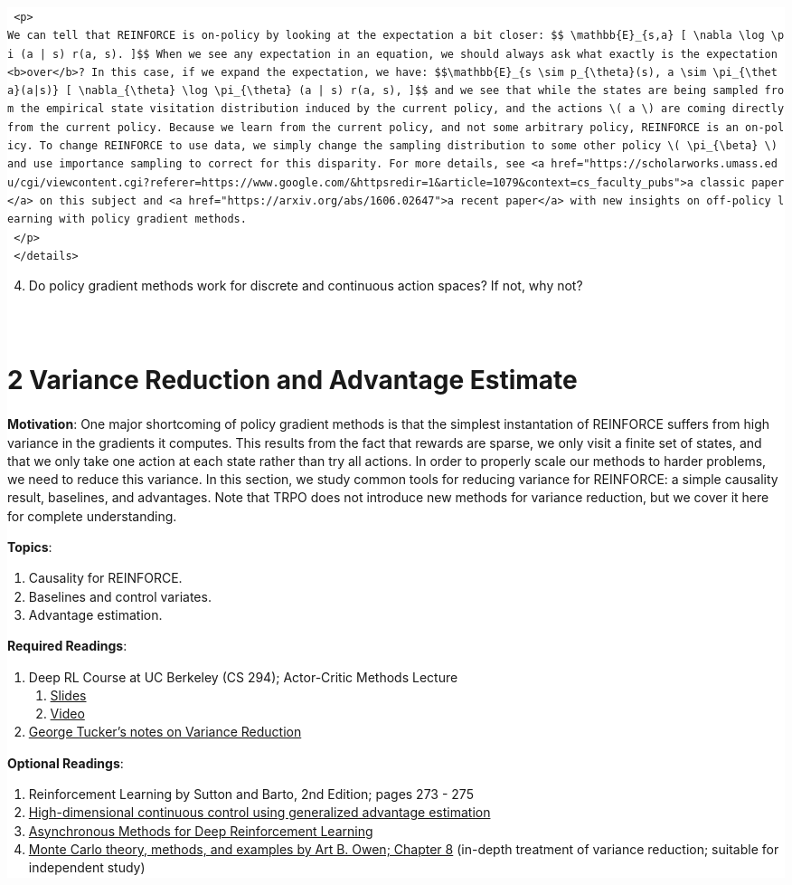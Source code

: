      <p>
    We can tell that REINFORCE is on-policy by looking at the expectation a bit closer: $$ \mathbb{E}_{s,a} [ \nabla \log \pi (a | s) r(a, s). ]$$ When we see any expectation in an equation, we should always ask what exactly is the expectation <b>over</b>? In this case, if we expand the expectation, we have: $$\mathbb{E}_{s \sim p_{\theta}(s), a \sim \pi_{\theta}(a|s)} [ \nabla_{\theta} \log \pi_{\theta} (a | s) r(a, s), ]$$ and we see that while the states are being sampled from the empirical state visitation distribution induced by the current policy, and the actions \( a \) are coming directly from the current policy. Because we learn from the current policy, and not some arbitrary policy, REINFORCE is an on-policy. To change REINFORCE to use data, we simply change the sampling distribution to some other policy \( \pi_{\beta} \) and use importance sampling to correct for this disparity. For more details, see <a href="https://scholarworks.umass.edu/cgi/viewcontent.cgi?referer=https://www.google.com/&httpsredir=1&article=1079&context=cs_faculty_pubs">a classic paper</a> on this subject and <a href="https://arxiv.org/abs/1606.02647">a recent paper</a> with new insights on off-policy learning with policy gradient methods.
     </p>
     </details>
  4. Do policy gradient methods work for discrete and continuous action spaces?
    If not, why not?

<br />

# 2 Variance Reduction and Advantage Estimate
  **Motivation**: One major shortcoming of policy gradient methods is that the
  simplest instantation of REINFORCE suffers from high variance in the gradients
  it computes. This results from the fact that rewards are sparse, we only visit a finite
  set of states, and that we only take one action at each state rather than try all actions.
  In order to properly scale our methods to harder problems, we need to reduce this variance.
  In this section, we study common tools for reducing variance for REINFORCE:
  a simple causality result, baselines, and advantages. Note that TRPO does not introduce
  new methods for variance reduction, but we cover it here for complete understanding.

  **Topics**:
  1. Causality for REINFORCE.
  2. Baselines and control variates.
  2. Advantage estimation.

  **Required Readings**:
  1. Deep RL Course at UC Berkeley (CS 294); Actor-Critic Methods Lecture
      1. [Slides](http://rail.eecs.berkeley.edu/deeprlcourse-fa17/f17docs/lecture_5_actor_critic_pdf.pdf)
      2. [Video](https://www.youtube.com/watch?v=PpVhtJn-iZI&list=PLkFD6_40KJIznC9CDbVTjAF2oyt8_VAe3&index=5)
  2. [George Tucker’s notes on Variance Reduction](/assets/gjt-var-red-notes.pdf)

  **Optional Readings**:
  1. Reinforcement Learning by Sutton and Barto, 2nd Edition; pages 273 - 275
  2. [High-dimensional continuous control using generalized advantage estimation](https://arxiv.org/abs/1506.02438)
  3. [Asynchronous Methods for Deep Reinforcement Learning](https://arxiv.org/abs/1602.01783)
  4. [Monte Carlo theory, methods, and examples by Art B. Owen; Chapter 8](https://statweb.stanford.edu/~owen/mc/Ch-var-basic.pdf)
    (in-depth treatment of variance reduction; suitable for independent study)
